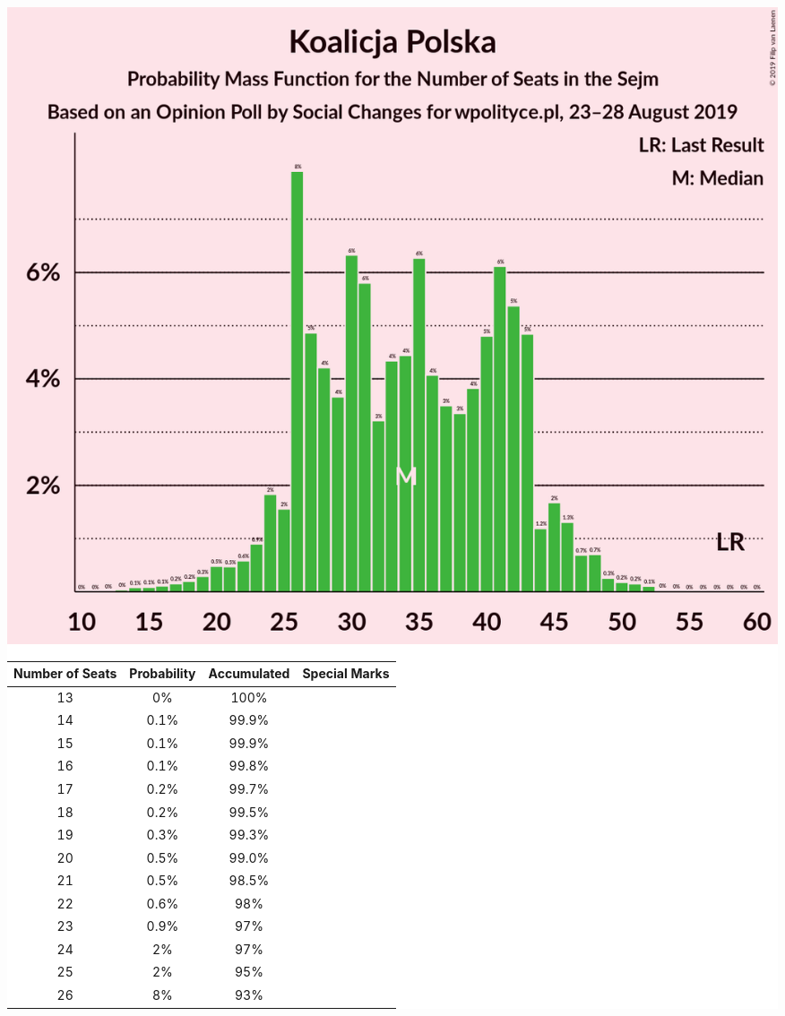 ![Graph with seats probability mass function not yet produced](2019-08-28-SocialChanges-seats-pmf-koalicjapolska.png "Seats Probability Mass Function")

| Number of Seats | Probability | Accumulated | Special Marks |
|:---------------:|:-----------:|:-----------:|:-------------:|
| 13 | 0% | 100% |  |
| 14 | 0.1% | 99.9% |  |
| 15 | 0.1% | 99.9% |  |
| 16 | 0.1% | 99.8% |  |
| 17 | 0.2% | 99.7% |  |
| 18 | 0.2% | 99.5% |  |
| 19 | 0.3% | 99.3% |  |
| 20 | 0.5% | 99.0% |  |
| 21 | 0.5% | 98.5% |  |
| 22 | 0.6% | 98% |  |
| 23 | 0.9% | 97% |  |
| 24 | 2% | 97% |  |
| 25 | 2% | 95% |  |
| 26 | 8% | 93% |  |